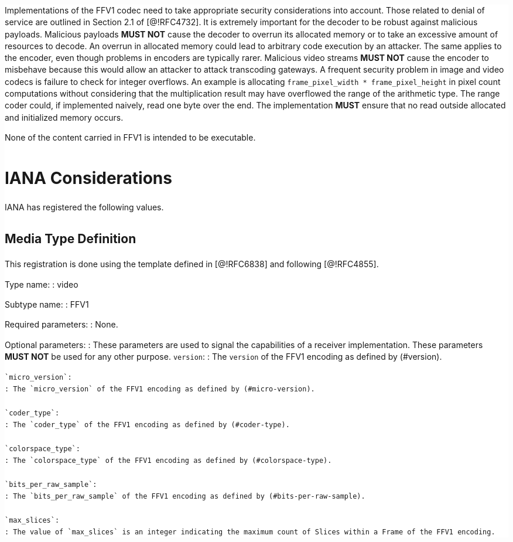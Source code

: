 Implementations of the FFV1 codec need to take appropriate security considerations into account. Those related to denial of service are outlined in Section 2.1 of [@!RFC4732]. It is extremely important for the decoder to be robust against malicious payloads. Malicious payloads **MUST NOT** cause the decoder to overrun its allocated memory or to take an excessive amount of resources to decode. An overrun in allocated memory could lead to arbitrary code execution by an attacker. The same applies to the encoder, even though problems in encoders are typically rarer. Malicious video streams **MUST NOT** cause the encoder to misbehave because this would allow an attacker to attack transcoding gateways. A frequent security problem in image and video codecs is failure to check for integer overflows. An example is allocating `frame_pixel_width * frame_pixel_height` in pixel count computations without considering that the multiplication result may have overflowed the range of the arithmetic type.
The range coder could, if implemented naively, read one byte over the end. The implementation **MUST** ensure that no read outside allocated and initialized memory occurs.

None of the content carried in FFV1 is intended to be executable.

# IANA Considerations

IANA has registered the following values.

## Media Type Definition

This registration is done using the template defined in [@!RFC6838] and following [@!RFC4855].

Type name:
: video

Subtype name:
: FFV1

Required parameters:
: None.

Optional parameters:
: These parameters are used to signal the capabilities of a receiver implementation. These parameters **MUST NOT** be used for any other purpose.
    `version`:
    : The `version` of the FFV1 encoding as defined by (#version).
    
    `micro_version`:
    : The `micro_version` of the FFV1 encoding as defined by (#micro-version).
    
    `coder_type`:
    : The `coder_type` of the FFV1 encoding as defined by (#coder-type).

    `colorspace_type`:
    : The `colorspace_type` of the FFV1 encoding as defined by (#colorspace-type).

    `bits_per_raw_sample`:
    : The `bits_per_raw_sample` of the FFV1 encoding as defined by (#bits-per-raw-sample).

    `max_slices`:
    : The value of `max_slices` is an integer indicating the maximum count of Slices within a Frame of the FFV1 encoding.
